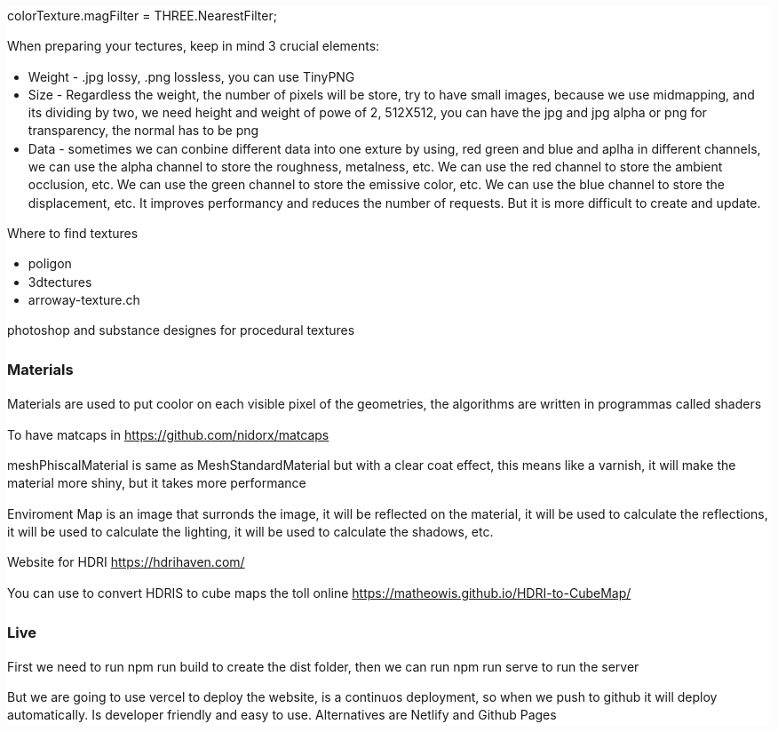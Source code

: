 colorTexture.magFilter = THREE.NearestFilter;

When preparing your tectures, keep in mind 3 crucial elements:
  - Weight - .jpg lossy, .png lossless, you can use TinyPNG
  - Size - Regardless the weight, the number of pixels will be store, try to have small images, because we use midmapping, and its dividing by two, we need height and weight of powe of 2, 512X512, you can have the jpg and jpg alpha or png for transparency, the normal has to be png
  - Data - sometimes we can conbine different data into one exture by using, red green and blue and aplha in different channels, we can use the alpha channel to store the roughness, metalness, etc. We can use the red channel to store the ambient occlusion, etc. We can use the green channel to store the emissive color, etc. We can use the blue channel to store the displacement, etc. It improves performancy and reduces the number of requests. But it is more difficult to create and update.

  Where to find textures
  - poligon
  - 3dtectures
  - arroway-texture.ch

  photoshop and substance designes for procedural textures

  ### Materials

  Materials are used to put coolor on each visible pixel of the geometries, the algorithms are written in programmas called shaders 

  To have matcaps in https://github.com/nidorx/matcaps

  meshPhiscalMaterial is same as MeshStandardMaterial but with a clear coat effect, this means like a varnish, it will make the material more shiny, but it takes more performance

  Enviroment Map is an image that surronds the image, it will be reflected on the material, it will be used to calculate the reflections, it will be used to calculate the lighting, it will be used to calculate the shadows, etc.

  Website for HDRI https://hdrihaven.com/

  You can use to convert HDRIS to cube maps the toll online
  https://matheowis.github.io/HDRI-to-CubeMap/

  ### Live

  First we need to run npm run build to create the dist folder, then we can run npm run serve to run the server

  But we are going to use vercel to deploy the website, is a continuos deployment, so when we push to github it will deploy automatically. Is developer friendly and easy to use. Alternatives are Netlify and Github Pages
